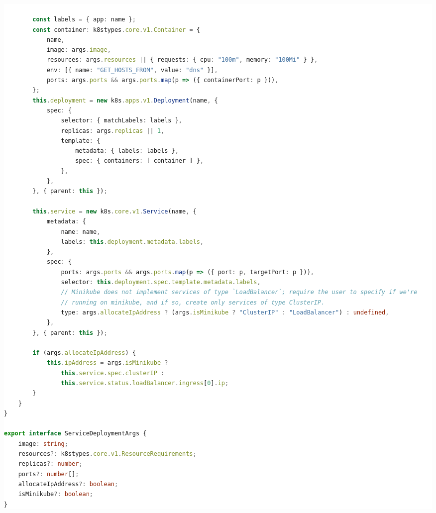 ```ts

        const labels = { app: name };
        const container: k8stypes.core.v1.Container = {
            name,
            image: args.image,
            resources: args.resources || { requests: { cpu: "100m", memory: "100Mi" } },
            env: [{ name: "GET_HOSTS_FROM", value: "dns" }],
            ports: args.ports && args.ports.map(p => ({ containerPort: p })),
        };
        this.deployment = new k8s.apps.v1.Deployment(name, {
            spec: {
                selector: { matchLabels: labels },
                replicas: args.replicas || 1,
                template: {
                    metadata: { labels: labels },
                    spec: { containers: [ container ] },
                },
            },
        }, { parent: this });

        this.service = new k8s.core.v1.Service(name, {
            metadata: {
                name: name,
                labels: this.deployment.metadata.labels,
            },
            spec: {
                ports: args.ports && args.ports.map(p => ({ port: p, targetPort: p })),
                selector: this.deployment.spec.template.metadata.labels,
                // Minikube does not implement services of type `LoadBalancer`; require the user to specify if we're
                // running on minikube, and if so, create only services of type ClusterIP.
                type: args.allocateIpAddress ? (args.isMinikube ? "ClusterIP" : "LoadBalancer") : undefined,
            },
        }, { parent: this });

        if (args.allocateIpAddress) {
            this.ipAddress = args.isMinikube ?
                this.service.spec.clusterIP :
                this.service.status.loadBalancer.ingress[0].ip;
        }
    }
}

export interface ServiceDeploymentArgs {
    image: string;
    resources?: k8stypes.core.v1.ResourceRequirements;
    replicas?: number;
    ports?: number[];
    allocateIpAddress?: boolean;
    isMinikube?: boolean;
}
```

